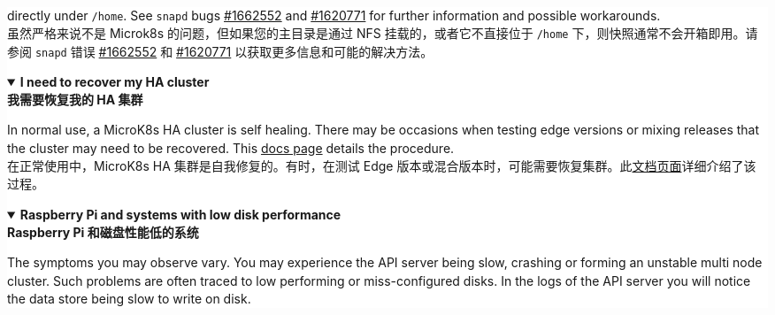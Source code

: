 directly under <code data-immersive-translate-walked="7a038aed-f864-4cc1-8d5d-0758a9bf2781">/home</code>. See <code data-immersive-translate-walked="7a038aed-f864-4cc1-8d5d-0758a9bf2781">snapd</code> bugs <a href="https://bugs.launchpad.net/ubuntu/+source/snapd/+bug/1662552" data-immersive-translate-walked="7a038aed-f864-4cc1-8d5d-0758a9bf2781">#1662552</a> and <a href="https://bugs.launchpad.net/snappy/+bug/1620771" data-immersive-translate-walked="7a038aed-f864-4cc1-8d5d-0758a9bf2781">#1620771</a> for further information and possible workarounds.<font class="notranslate immersive-translate-target-wrapper" data-immersive-translate-translation-element-mark="1" lang="zh-CN"><br><font class="notranslate immersive-translate-target-translation-theme-none immersive-translate-target-translation-block-wrapper-theme-none immersive-translate-target-translation-block-wrapper" data-immersive-translate-translation-element-mark="1"><font class="notranslate immersive-translate-target-inner immersive-translate-target-translation-theme-none-inner" data-immersive-translate-translation-element-mark="1">虽然严格来说不是 Microk8s 的问题，但如果您的主目录是通过 NFS 挂载的，或者它不直接位于 <code data-immersive-translate-walked="7a038aed-f864-4cc1-8d5d-0758a9bf2781">/home</code> 下，则快照通常不会开箱即用。请参阅 <code data-immersive-translate-walked="7a038aed-f864-4cc1-8d5d-0758a9bf2781">snapd</code> 错误 <a data-immersive-translate-walked="7a038aed-f864-4cc1-8d5d-0758a9bf2781" href="https://bugs.launchpad.net/ubuntu/+source/snapd/+bug/1662552">#1662552</a> 和 <a data-immersive-translate-walked="7a038aed-f864-4cc1-8d5d-0758a9bf2781" href="https://bugs.launchpad.net/snappy/+bug/1620771">#1620771</a> 以获取更多信息和可能的解决方法。</font></font></font></p>
</details>

<details open="" data-immersive-translate-walked="7a038aed-f864-4cc1-8d5d-0758a9bf2781">
<summary data-immersive-translate-walked="7a038aed-f864-4cc1-8d5d-0758a9bf2781"><strong data-immersive-translate-walked="7a038aed-f864-4cc1-8d5d-0758a9bf2781" data-immersive-translate-paragraph="1">I need to recover my HA cluster <font class="notranslate immersive-translate-target-wrapper" data-immersive-translate-translation-element-mark="1" lang="zh-CN"><br><font class="notranslate immersive-translate-target-translation-theme-none immersive-translate-target-translation-block-wrapper-theme-none immersive-translate-target-translation-block-wrapper" data-immersive-translate-translation-element-mark="1"><font class="notranslate immersive-translate-target-inner immersive-translate-target-translation-theme-none-inner" data-immersive-translate-translation-element-mark="1">我需要恢复我的 HA 集群</font></font></font></strong></summary>
<p data-immersive-translate-walked="7a038aed-f864-4cc1-8d5d-0758a9bf2781" data-immersive-translate-paragraph="1">In
 normal use, a MicroK8s HA cluster is self healing. There may be 
occasions when testing edge versions or mixing releases that the cluster
 may need to be recovered. This <a href="https://discuss.kubernetes.io/t/recovery-of-ha-microk8s-clusters/12931" data-immersive-translate-walked="7a038aed-f864-4cc1-8d5d-0758a9bf2781"> docs page</a> details the procedure.<font class="notranslate immersive-translate-target-wrapper" data-immersive-translate-translation-element-mark="1" lang="zh-CN"><br><font class="notranslate immersive-translate-target-translation-theme-none immersive-translate-target-translation-block-wrapper-theme-none immersive-translate-target-translation-block-wrapper" data-immersive-translate-translation-element-mark="1"><font class="notranslate immersive-translate-target-inner immersive-translate-target-translation-theme-none-inner" data-immersive-translate-translation-element-mark="1">在正常使用中，MicroK8s HA 集群是自我修复的。有时，在测试 Edge 版本或混合版本时，可能需要恢复集群。此<a data-immersive-translate-walked="7a038aed-f864-4cc1-8d5d-0758a9bf2781" href="https://discuss.kubernetes.io/t/recovery-of-ha-microk8s-clusters/12931">文档页面</a>详细介绍了该过程。</font></font></font></p>
</details>

<details open="" data-immersive-translate-walked="7a038aed-f864-4cc1-8d5d-0758a9bf2781">
<summary data-immersive-translate-walked="7a038aed-f864-4cc1-8d5d-0758a9bf2781"><strong data-immersive-translate-walked="7a038aed-f864-4cc1-8d5d-0758a9bf2781" data-immersive-translate-paragraph="1">Raspberry Pi and systems with low disk performance<font class="notranslate immersive-translate-target-wrapper" data-immersive-translate-translation-element-mark="1" lang="zh-CN"><br><font class="notranslate immersive-translate-target-translation-theme-none immersive-translate-target-translation-block-wrapper-theme-none immersive-translate-target-translation-block-wrapper" data-immersive-translate-translation-element-mark="1"><font class="notranslate immersive-translate-target-inner immersive-translate-target-translation-theme-none-inner" data-immersive-translate-translation-element-mark="1">Raspberry Pi 和磁盘性能低的系统</font></font></font></strong></summary>
<p data-immersive-translate-walked="7a038aed-f864-4cc1-8d5d-0758a9bf2781" data-immersive-translate-paragraph="1">The
 symptoms you may observe vary. You may experience the API server being 
slow, crashing or forming an unstable multi node cluster. Such problems 
are often traced to low performing or miss-configured disks. In the logs
 of the API server you will notice the data store being slow to write on
 disk.